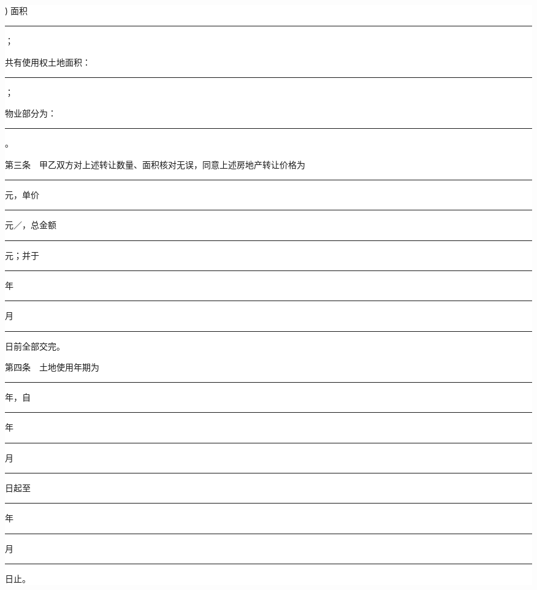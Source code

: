 )
面积
______________________
；




共有使用权土地面积：
______________
；




物业部分为：
______________
。




第三条　甲乙双方对上述转让数量、面积核对无误，同意上述房地产转让价格为
__________
元，单价
__________
元／，总金额
__________
元；并于
______
年
____
月
____
日前全部交完。




第四条　土地使用年期为
_________
年，自
_______
年
______
月
______
日起至
________
年
______
月
_____
日止。
